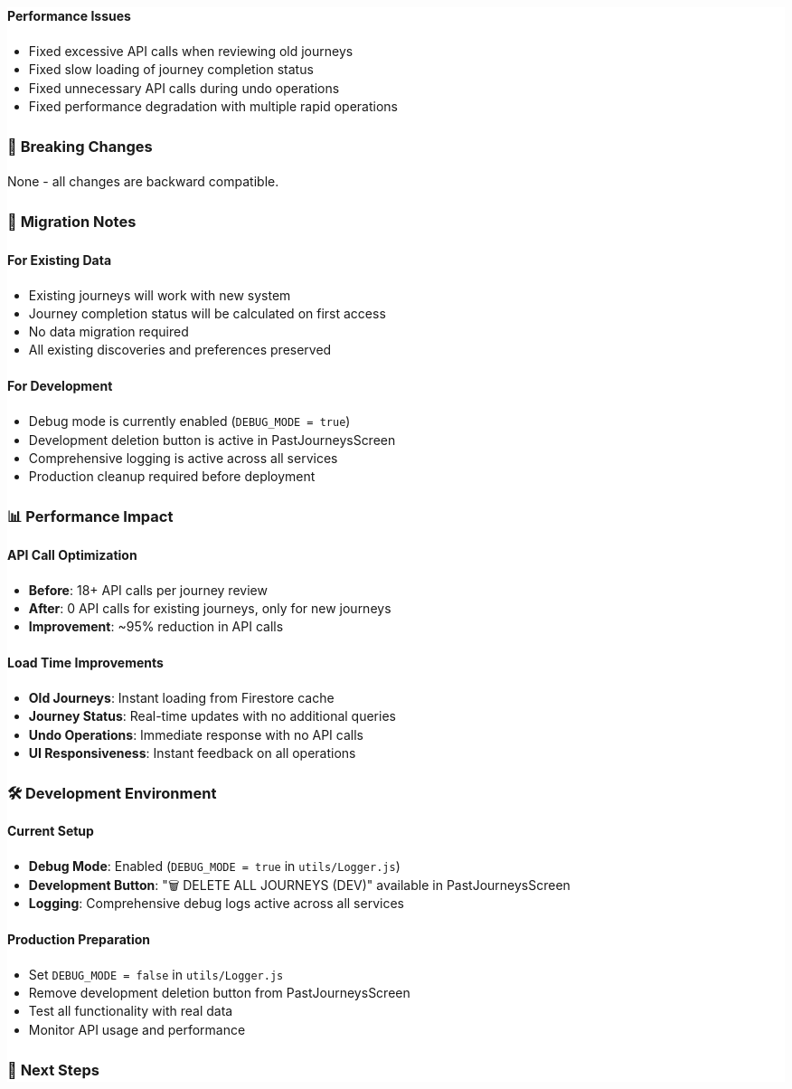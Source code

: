 #### **Performance Issues**
- Fixed excessive API calls when reviewing old journeys
- Fixed slow loading of journey completion status
- Fixed unnecessary API calls during undo operations
- Fixed performance degradation with multiple rapid operations

### 🚨 **Breaking Changes**

None - all changes are backward compatible.

### 🔄 **Migration Notes**

#### **For Existing Data**
- Existing journeys will work with new system
- Journey completion status will be calculated on first access
- No data migration required
- All existing discoveries and preferences preserved

#### **For Development**
- Debug mode is currently enabled (`DEBUG_MODE = true`)
- Development deletion button is active in PastJourneysScreen
- Comprehensive logging is active across all services
- Production cleanup required before deployment

### 📊 **Performance Impact**

#### **API Call Optimization**
- **Before**: 18+ API calls per journey review
- **After**: 0 API calls for existing journeys, only for new journeys
- **Improvement**: ~95% reduction in API calls

#### **Load Time Improvements**
- **Old Journeys**: Instant loading from Firestore cache
- **Journey Status**: Real-time updates with no additional queries
- **Undo Operations**: Immediate response with no API calls
- **UI Responsiveness**: Instant feedback on all operations

### 🛠 **Development Environment**

#### **Current Setup**
- **Debug Mode**: Enabled (`DEBUG_MODE = true` in `utils/Logger.js`)
- **Development Button**: "🗑️ DELETE ALL JOURNEYS (DEV)" available in PastJourneysScreen
- **Logging**: Comprehensive debug logs active across all services

#### **Production Preparation**
- Set `DEBUG_MODE = false` in `utils/Logger.js`
- Remove development deletion button from PastJourneysScreen
- Test all functionality with real data
- Monitor API usage and performance

### 🎯 **Next Steps**
